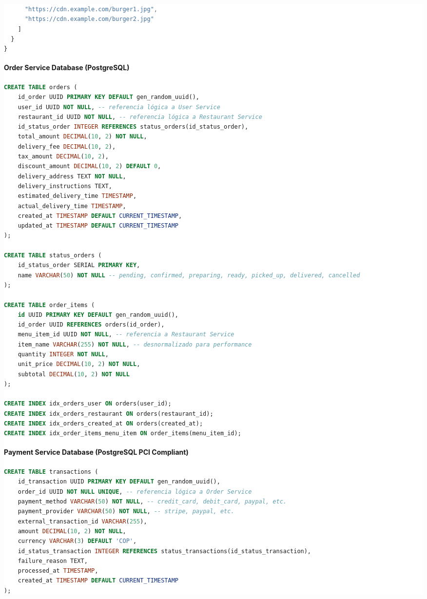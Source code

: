 ```javascript
      "https://cdn.example.com/burger1.jpg",
      "https://cdn.example.com/burger2.jpg"
    ]
  }
}
```

#### Order Service Database (PostgreSQL)
```sql
CREATE TABLE orders (
    id_order UUID PRIMARY KEY DEFAULT gen_random_uuid(),
    user_id UUID NOT NULL, -- referencia lógica a User Service
    restaurant_id UUID NOT NULL, -- referencia lógica a Restaurant Service
    id_status_order INTEGER REFERENCES status_orders(id_status_order),
    total_amount DECIMAL(10, 2) NOT NULL,
    delivery_fee DECIMAL(10, 2),
    tax_amount DECIMAL(10, 2),
    discount_amount DECIMAL(10, 2) DEFAULT 0,
    delivery_address TEXT NOT NULL,
    delivery_instructions TEXT,
    estimated_delivery_time TIMESTAMP,
    actual_delivery_time TIMESTAMP,
    created_at TIMESTAMP DEFAULT CURRENT_TIMESTAMP,
    updated_at TIMESTAMP DEFAULT CURRENT_TIMESTAMP
);

CREATE TABLE status_orders (
    id_status_order SERIAL PRIMARY KEY,
    name VARCHAR(50) NOT NULL -- pending, confirmed, preparing, ready, picked_up, delivered, cancelled
);

CREATE TABLE order_items (
    id UUID PRIMARY KEY DEFAULT gen_random_uuid(),
    id_order UUID REFERENCES orders(id_order),
    menu_item_id UUID NOT NULL, -- referencia a Restaurant Service
    item_name VARCHAR(255) NOT NULL, -- desnormalizado para performance
    quantity INTEGER NOT NULL,
    unit_price DECIMAL(10, 2) NOT NULL,
    subtotal DECIMAL(10, 2) NOT NULL
);

CREATE INDEX idx_orders_user ON orders(user_id);
CREATE INDEX idx_orders_restaurant ON orders(restaurant_id);
CREATE INDEX idx_orders_created_at ON orders(created_at);
CREATE INDEX idx_order_items_menu_item ON order_items(menu_item_id);
```

#### Payment Service Database (PostgreSQL PCI Compliant)
```sql
CREATE TABLE transactions (
    id_transaction UUID PRIMARY KEY DEFAULT gen_random_uuid(),
    order_id UUID NOT NULL UNIQUE, -- referencia lógica a Order Service
    payment_method VARCHAR(50) NOT NULL, -- credit_card, debit_card, paypal, etc.
    payment_provider VARCHAR(50) NOT NULL, -- stripe, paypal, etc.
    external_transaction_id VARCHAR(255),
    amount DECIMAL(10, 2) NOT NULL,
    currency VARCHAR(3) DEFAULT 'COP',
    id_status_transaction INTEGER REFERENCES status_transactions(id_status_transaction),
    failure_reason TEXT,
    processed_at TIMESTAMP,
    created_at TIMESTAMP DEFAULT CURRENT_TIMESTAMP
);

```